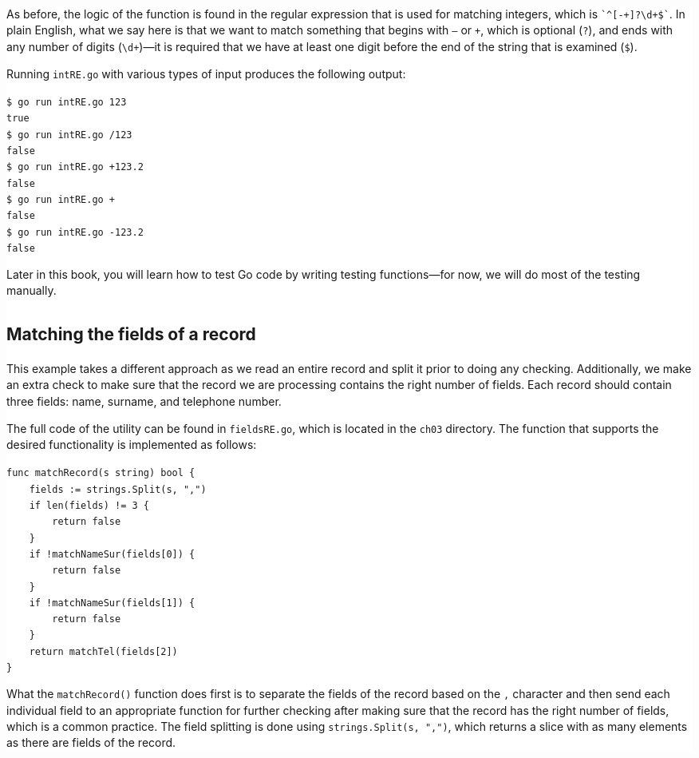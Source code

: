 As before, the logic of the function is found in the regular expression that is used for matching integers, which is `` `^[-+]?\d+$` ``. In plain English, what we say here is that we want to match something that begins with `–` or `+`, which is optional (`?`), and ends with any number of digits (`\d+`)—it is required that we have at least one digit before the end of the string that is examined (`$`).

Running `intRE.go` with various types of input produces the following output:

```markup
$ go run intRE.go 123
true
$ go run intRE.go /123
false
$ go run intRE.go +123.2
false
$ go run intRE.go +
false
$ go run intRE.go -123.2
false 
```

Later in this book, you will learn how to test Go code by writing testing functions—for now, we will do most of the testing manually.

## Matching the fields of a record

This example takes a different approach as we read an entire record and split it prior to doing any checking. Additionally, we make an extra check to make sure that the record we are processing contains the right number of fields. Each record should contain three fields: name, surname, and telephone number.

The full code of the utility can be found in `fieldsRE.go`, which is located in the `ch03` directory. The function that supports the desired functionality is implemented as follows:

```markup
func matchRecord(s string) bool {
    fields := strings.Split(s, ",")
    if len(fields) != 3 {
        return false
    }
    if !matchNameSur(fields[0]) {
        return false
    }
    if !matchNameSur(fields[1]) {
        return false
    }
    return matchTel(fields[2])
}
```

What the `matchRecord()` function does first is to separate the fields of the record based on the `,` character and then send each individual field to an appropriate function for further checking after making sure that the record has the right number of fields, which is a common practice. The field splitting is done using `strings.Split(s, ",")`, which returns a slice with as many elements as there are fields of the record.
